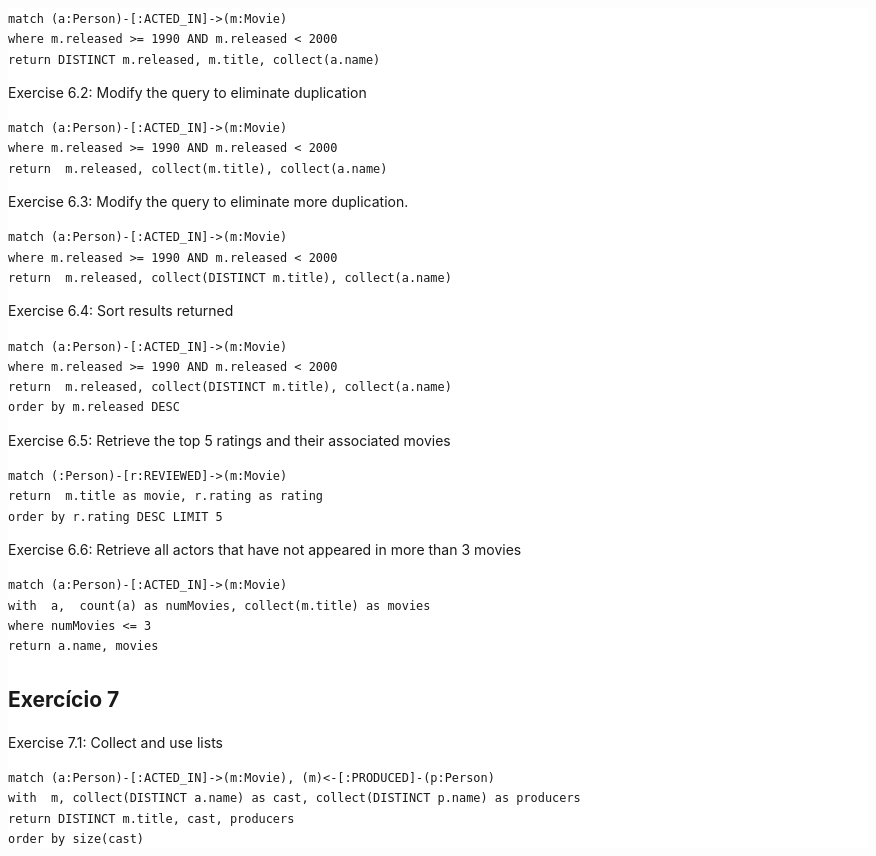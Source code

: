 ```
match (a:Person)-[:ACTED_IN]->(m:Movie)
where m.released >= 1990 AND m.released < 2000
return DISTINCT m.released, m.title, collect(a.name)
```

Exercise 6.2: Modify the query to eliminate duplication

```
match (a:Person)-[:ACTED_IN]->(m:Movie)
where m.released >= 1990 AND m.released < 2000
return  m.released, collect(m.title), collect(a.name)
```

Exercise 6.3: Modify the query to eliminate more duplication.

```
match (a:Person)-[:ACTED_IN]->(m:Movie)
where m.released >= 1990 AND m.released < 2000
return  m.released, collect(DISTINCT m.title), collect(a.name)
```

Exercise 6.4: Sort results returned 

```
match (a:Person)-[:ACTED_IN]->(m:Movie)
where m.released >= 1990 AND m.released < 2000
return  m.released, collect(DISTINCT m.title), collect(a.name)
order by m.released DESC
```

Exercise 6.5: Retrieve the top 5 ratings and their associated movies

```
match (:Person)-[r:REVIEWED]->(m:Movie)
return  m.title as movie, r.rating as rating
order by r.rating DESC LIMIT 5
```

Exercise 6.6: Retrieve all actors that have not appeared in more than 3 movies

```
match (a:Person)-[:ACTED_IN]->(m:Movie)
with  a,  count(a) as numMovies, collect(m.title) as movies
where numMovies <= 3
return a.name, movies
```

## Exercício 7


Exercise 7.1: Collect and use lists

```
match (a:Person)-[:ACTED_IN]->(m:Movie), (m)<-[:PRODUCED]-(p:Person)
with  m, collect(DISTINCT a.name) as cast, collect(DISTINCT p.name) as producers
return DISTINCT m.title, cast, producers
order by size(cast)
```
